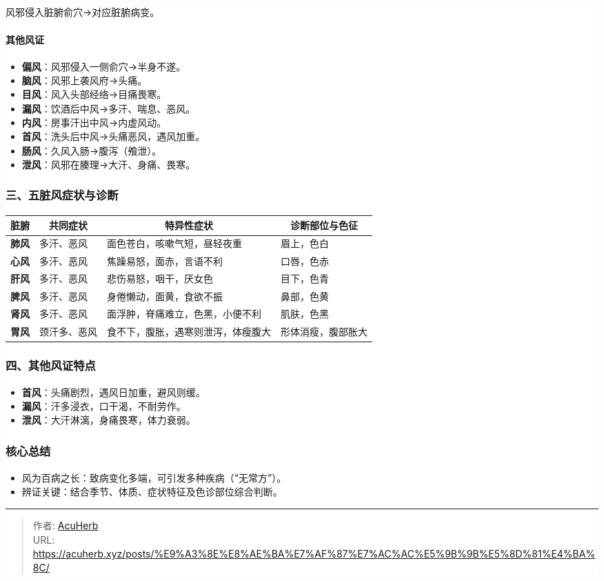 风邪侵入脏腑俞穴→对应脏腑病变。

#### 其他风证

- **偏风**：风邪侵入一侧俞穴→半身不遂。
- **脑风**：风邪上袭风府→头痛。
- **目风**：风入头部经络→目痛畏寒。
- **漏风**：饮酒后中风→多汗、喘息、恶风。
- **内风**：房事汗出中风→内虚风动。
- **首风**：洗头后中风→头痛恶风，遇风加重。
- **肠风**：久风入肠→腹泻（飧泄）。
- **泄风**：风邪在腠理→大汗、身痛、畏寒。

### 三、五脏风症状与诊断

| **脏腑** | **共同症状** | **特异性症状** | **诊断部位与色征** |
|----------|--------------|----------------|--------------------|
| **肺风** | 多汗、恶风 | 面色苍白，咳嗽气短，昼轻夜重 | 眉上，色白 |
| **心风** | 多汗、恶风 | 焦躁易怒，面赤，言语不利 | 口唇，色赤 |
| **肝风** | 多汗、恶风 | 悲伤易怒，咽干，厌女色 | 目下，色青 |
| **脾风** | 多汗、恶风 | 身倦懒动，面黄，食欲不振 | 鼻部，色黄 |
| **肾风** | 多汗、恶风 | 面浮肿，脊痛难立，色黑，小便不利 | 肌肤，色黑 |
| **胃风** | 颈汗多、恶风 | 食不下，腹胀，遇寒则泄泻，体瘦腹大 | 形体消瘦，腹部胀大 |


### 四、其他风证特点

- **首风**：头痛剧烈，遇风日加重，避风则缓。
- **漏风**：汗多浸衣，口干渴，不耐劳作。
- **泄风**：大汗淋漓，身痛畏寒，体力衰弱。

### 核心总结

- 风为百病之长：致病变化多端，可引发多种疾病（“无常方”）。
- 辨证关键：结合季节、体质、症状特征及色诊部位综合判断。

---

> 作者: [AcuHerb](https://acuherb.xyz)  
> URL: https://acuherb.xyz/posts/%E9%A3%8E%E8%AE%BA%E7%AF%87%E7%AC%AC%E5%9B%9B%E5%8D%81%E4%BA%8C/  

